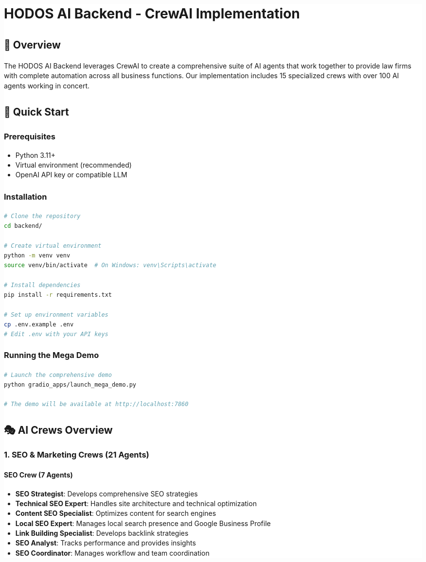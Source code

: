 # HODOS AI Backend - CrewAI Implementation

## 🤖 Overview

The HODOS AI Backend leverages CrewAI to create a comprehensive suite of AI agents that work together to provide law firms with complete automation across all business functions. Our implementation includes 15 specialized crews with over 100 AI agents working in concert.

## 🚀 Quick Start

### Prerequisites
- Python 3.11+
- Virtual environment (recommended)
- OpenAI API key or compatible LLM

### Installation

```bash
# Clone the repository
cd backend/

# Create virtual environment
python -m venv venv
source venv/bin/activate  # On Windows: venv\Scripts\activate

# Install dependencies
pip install -r requirements.txt

# Set up environment variables
cp .env.example .env
# Edit .env with your API keys
```

### Running the Mega Demo

```bash
# Launch the comprehensive demo
python gradio_apps/launch_mega_demo.py

# The demo will be available at http://localhost:7860
```

## 🎭 AI Crews Overview

### 1. SEO & Marketing Crews (21 Agents)

#### SEO Crew (7 Agents)
- **SEO Strategist**: Develops comprehensive SEO strategies
- **Technical SEO Expert**: Handles site architecture and technical optimization
- **Content SEO Specialist**: Optimizes content for search engines
- **Local SEO Expert**: Manages local search presence and Google Business Profile
- **Link Building Specialist**: Develops backlink strategies
- **SEO Analyst**: Tracks performance and provides insights
- **SEO Coordinator**: Manages workflow and team coordination
